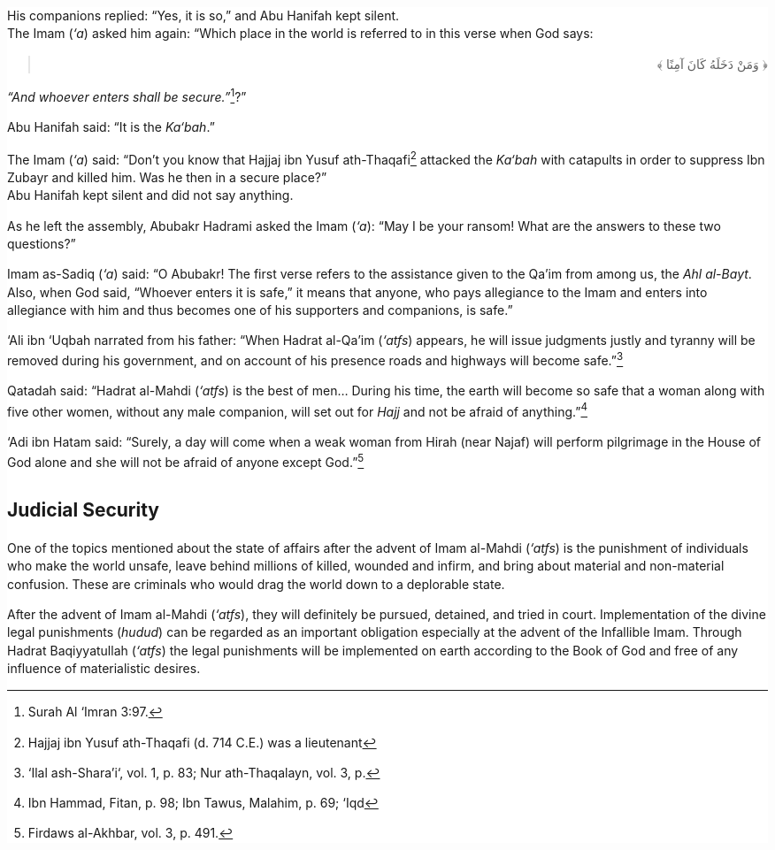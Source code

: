 His companions replied: “Yes, it is so,” and Abu Hanifah kept silent.  
 The Imam (*‘a*) asked him again: “Which place in the world is referred
to in this verse when God says:

<blockquote dir="rtl">
  <p>
﴿ وَمَنْ دَخَلَهُ كَانَ آمِنًا ﴾
  </p>
</blockquote>

*“And whoever enters shall be secure.”*[^16]?”

Abu Hanifah said: “It is the *Ka‘bah*.”

The Imam (*‘a*) said: “Don’t you know that Hajjaj ibn Yusuf
ath-Thaqafi[^17] attacked the *Ka‘bah* with catapults in order to
suppress Ibn Zubayr and killed him. Was he then in a secure place?”  
 Abu Hanifah kept silent and did not say anything.

As he left the assembly, Abubakr Hadrami asked the Imam (*‘a*): “May I
be your ransom! What are the answers to these two questions?”

Imam as-Sadiq (*‘a*) said: “O Abubakr! The first verse refers to the
assistance given to the Qa’im from among us, the *Ahl al-Bayt*. Also,
when God said, “Whoever enters it is safe,” it means that anyone, who
pays allegiance to the Imam and enters into allegiance with him and thus
becomes one of his supporters and companions, is safe.”

‘Ali ibn ‘Uqbah narrated from his father: “When Hadrat al-Qa’im
(*‘atfs*) appears, he will issue judgments justly and tyranny will be
removed during his government, and on account of his presence roads and
highways will become safe.”[^18]

Qatadah said: “Hadrat al-Mahdi (*‘atfs*) is the best of men… During his
time, the earth will become so safe that a woman along with five other
women, without any male companion, will set out for *Hajj* and not be
afraid of anything.”[^19]

‘Adi ibn Hatam said: “Surely, a day will come when a weak woman from
Hirah (near Najaf) will perform pilgrimage in the House of God alone and
she will not be afraid of anyone except God.”[^20]

Judicial Security
-----------------

One of the topics mentioned about the state of affairs after the advent
of Imam al-Mahdi (*‘atfs*) is the punishment of individuals who make the
world unsafe, leave behind millions of killed, wounded and infirm, and
bring about material and non-material confusion. These are criminals who
would drag the world down to a deplorable state.

After the advent of Imam al-Mahdi (*‘atfs*), they will definitely be
pursued, detained, and tried in court. Implementation of the divine
legal punishments (*hudud*) can be regarded as an important obligation
especially at the advent of the Infallible Imam. Through Hadrat
Baqiyyatullah (*‘atfs*) the legal punishments will be implemented on
earth according to the Book of God and free of any influence of
materialistic desires.


[^1]: Ibn Tawus, Malahim, p. 97.
[^2]: Ibn Hammad, Fitan, p. 99; Muttaqi Hindi, Burhan, p. 78; Ibn Tawus,
[^3]: Bihar al-Anwar, vol. 1, p. 61; Bayhaqi, Sunan Bayhaqi, vol. 9, p.
[^4]: Shaykh as-Saduq, Al-Khisal, section 400, p. 255; Al-Imamah
[^5]: Yanabi‘ al-Mawaddah, p. 422; Al-Mahajjah, p. 425; Ihqaq al-Haqq,
[^6]: ‘Abd ar-Razzaq, Musannif, vol. 11, p. 401. See Ahmad ibn Hanbal,
[^7]: Ikhtisas, p. 208; Bihar al-Anwar, vol. 52, p. 304.
[^8]: Tayalisi, Musnad, vol. 10, p. 335; Ibn Tawus, Malahim, p. 152.
[^9]: Ibn Tawus, Malahim, p. 97.
[^10]: Al-Hawi Li’l-Fatawa, vol. 2, p. 77; Ibn Tawus, Malahim, p. 70 and
[^11]: Al-Mu‘jam al-Kabir, vol. 8, p. 179.
[^12]: Al-Mu‘jam al-Kabir, vol. 4, p. 72; Jami‘ al-Usul, vol. 7, p. 286;
[^13]: ‘Ayyashi, Tafsir ‘Ayyashi, vol. 2, p. 62; Nu‘mani, Ghaybah, p.
[^14]: Shaykh al-Mufid, Ikhtisas, p. 20; ‘Ayyashi, Tafsir ‘Ayyashi, vol.
[^15]: Surah Saba’ 34:18.
[^16]: Surah Al ‘Imran 3:97.
[^17]: Hajjaj ibn Yusuf ath-Thaqafi (d. 714 C.E.) was a lieutenant
[^18]: ‘Ilal ash-Shara’i‘, vol. 1, p. 83; Nur ath-Thaqalayn, vol. 3, p.
[^19]: Ibn Hammad, Fitan, p. 98; Ibn Tawus, Malahim, p. 69; ‘Iqd
[^20]: Firdaws al-Akhbar, vol. 3, p. 491.
[^21]: Ithbat al-Hudah, vol. 3, p. 55, as quoted from ‘Ayyashi, Tafsir
[^22]: Ibn Tawus, Malahim, p. 202; Dala’il al-Imamah, p. 307 with a
[^23]: Bihar al-Anwar, vol. 52, p. 365. See Dala’il al-Imamah, p. 249.
[^24]: Nu‘mani, Ghaybah, p. 319; Dala’il al-Imamah, p. 249; Ithbat
[^25]: ‘Ayyashi, Tafsir ‘Ayyashi, vol. 1, p. 64; Bihar al-Anwar, vol.
[^26]: Rawdah al-Wa‘izin, p. 266; Basa’ir ad-Darajat, vol. 5, p. 259.
[^27]: Ibn Hammad, Fitan, p. 98; ‘Iqd ad-Durar, p. 36; Ibn Tawus,
